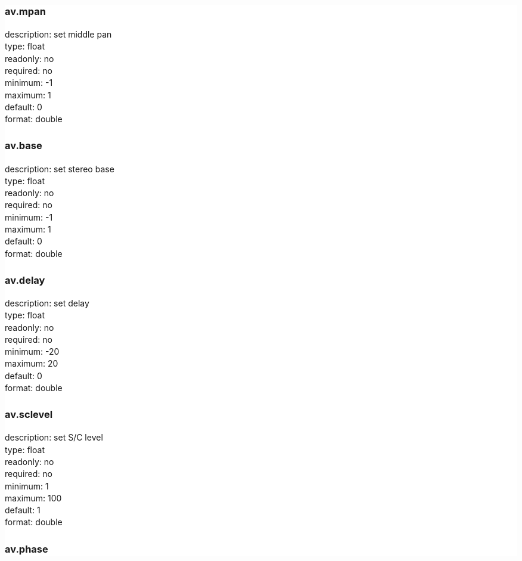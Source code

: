 ### av.mpan

  
description:
set middle pan  
type: float  
readonly: no  
required: no  
minimum: -1  
maximum: 1  
default: 0  
format: double  

### av.base

  
description:
set stereo base  
type: float  
readonly: no  
required: no  
minimum: -1  
maximum: 1  
default: 0  
format: double  

### av.delay

  
description:
set delay  
type: float  
readonly: no  
required: no  
minimum: -20  
maximum: 20  
default: 0  
format: double  

### av.sclevel

  
description:
set S/C level  
type: float  
readonly: no  
required: no  
minimum: 1  
maximum: 100  
default: 1  
format: double  

### av.phase
